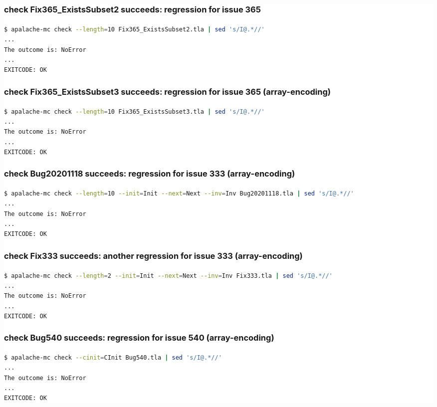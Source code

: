### check Fix365_ExistsSubset2 succeeds: regression for issue 365

```sh
$ apalache-mc check --length=10 Fix365_ExistsSubset2.tla | sed 's/I@.*//'
...
The outcome is: NoError
...
EXITCODE: OK
```

### check Fix365_ExistsSubset3 succeeds: regression for issue 365 (array-encoding)

```sh
$ apalache-mc check --length=10 Fix365_ExistsSubset3.tla | sed 's/I@.*//'
...
The outcome is: NoError
...
EXITCODE: OK
```

### check Bug20201118 succeeds: regression for issue 333 (array-encoding)

```sh
$ apalache-mc check --length=10 --init=Init --next=Next --inv=Inv Bug20201118.tla | sed 's/I@.*//'
...
The outcome is: NoError
...
EXITCODE: OK
```

### check Fix333 succeeds: another regression for issue 333 (array-encoding)

```sh
$ apalache-mc check --length=2 --init=Init --next=Next --inv=Inv Fix333.tla | sed 's/I@.*//'
...
The outcome is: NoError
...
EXITCODE: OK
```

### check Bug540 succeeds: regression for issue 540 (array-encoding)

```sh
$ apalache-mc check --cinit=CInit Bug540.tla | sed 's/I@.*//'
...
The outcome is: NoError
...
EXITCODE: OK
```
